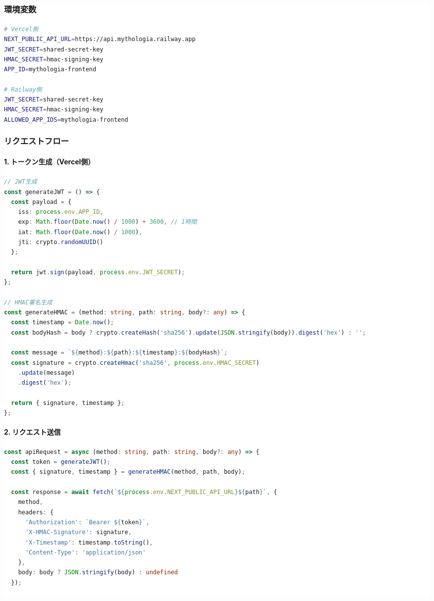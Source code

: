 ### 環境変数

```bash
# Vercel側
NEXT_PUBLIC_API_URL=https://api.mythologia.railway.app
JWT_SECRET=shared-secret-key
HMAC_SECRET=hmac-signing-key
APP_ID=mythologia-frontend

# Railway側
JWT_SECRET=shared-secret-key
HMAC_SECRET=hmac-signing-key
ALLOWED_APP_IDS=mythologia-frontend
```

### リクエストフロー

#### 1. トークン生成（Vercel側）

```typescript
// JWT生成
const generateJWT = () => {
  const payload = {
    iss: process.env.APP_ID,
    exp: Math.floor(Date.now() / 1000) + 3600, // 1時間
    iat: Math.floor(Date.now() / 1000),
    jti: crypto.randomUUID()
  };
  
  return jwt.sign(payload, process.env.JWT_SECRET);
};

// HMAC署名生成
const generateHMAC = (method: string, path: string, body?: any) => {
  const timestamp = Date.now();
  const bodyHash = body ? crypto.createHash('sha256').update(JSON.stringify(body)).digest('hex') : '';
  
  const message = `${method}:${path}:${timestamp}:${bodyHash}`;
  const signature = crypto.createHmac('sha256', process.env.HMAC_SECRET)
    .update(message)
    .digest('hex');
    
  return { signature, timestamp };
};
```

#### 2. リクエスト送信

```typescript
const apiRequest = async (method: string, path: string, body?: any) => {
  const token = generateJWT();
  const { signature, timestamp } = generateHMAC(method, path, body);
  
  const response = await fetch(`${process.env.NEXT_PUBLIC_API_URL}${path}`, {
    method,
    headers: {
      'Authorization': `Bearer ${token}`,
      'X-HMAC-Signature': signature,
      'X-Timestamp': timestamp.toString(),
      'Content-Type': 'application/json'
    },
    body: body ? JSON.stringify(body) : undefined
  });
  
```